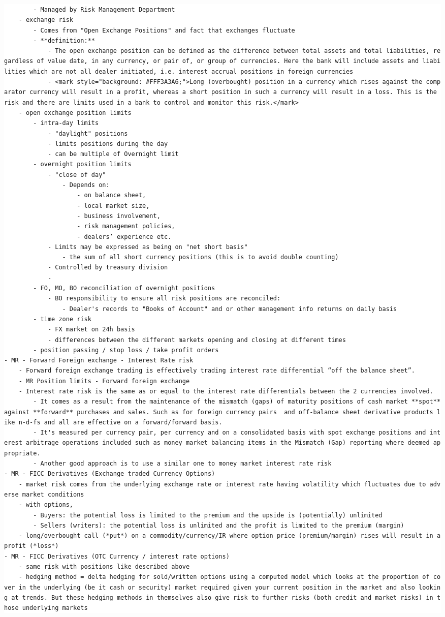 			- Managed by Risk Management Department
		- exchange risk
			- Comes from "Open Exchange Positions" and fact that exchanges fluctuate
			- **definition:**
				- The open exchange position can be defined as the difference between total assets and total liabilities, regardless of value date, in any currency, or pair of, or group of currencies. Here the bank will include assets and liabilities which are not all dealer initiated, i.e. interest accrual positions in foreign currencies
				- <mark style="background: #FFF3A3A6;">Long (overbought) position in a currency which rises against the comparator currency will result in a profit, whereas a short position in such a currency will result in a loss. This is the risk and there are limits used in a bank to control and monitor this risk.</mark>
		- open exchange position limits
			- intra-day limits
				- "daylight" positions
				- limits positions during the day
				- can be multiple of Overnight limit
			- overnight position limits
				- "close of day"
					- Depends on:
						- on balance sheet,
						- local market size, 
						- business involvement,
						- risk management policies,
						- dealers’ experience etc.
				- Limits may be expressed as being on "net short basis"
					- the sum of all short currency positions (this is to avoid double counting)
				- Controlled by treasury division
				- 
			- FO, MO, BO reconciliation of overnight positions
				- BO responsibility to ensure all risk positions are reconciled:
					- Dealer's records to "Books of Account" and or other management info returns on daily basis
			- time zone risk
				- FX market on 24h basis
				- differences between the different markets opening and closing at different times
			- position passing / stop loss / take profit orders
	- MR - Forward Foreign exchange - Interest Rate risk
		- Forward foreign exchange trading is effectively trading interest rate differential “off the balance sheet”.
		- MR Position limits - Forward foreign exchange
		- Interest rate risk is the same as or equal to the interest rate differentials between the 2 currencies involved.
			- It comes as a result from the maintenance of the mismatch (gaps) of maturity positions of cash market **spot** against **forward** purchases and sales. Such as for foreign currency pairs  and off-balance sheet derivative products like n-d-fs and all are effective on a forward/forward basis.
			- It's measured per currency pair, per currency and on a consolidated basis with spot exchange positions and interest arbitrage operations included such as money market balancing items in the Mismatch (Gap) reporting where deemed appropriate.
			- Another good approach is to use a similar one to money market interest rate risk
	- MR - FICC Derivatives (Exchange traded Currency Options)
		- market risk comes from the underlying exchange rate or interest rate having volatility which fluctuates due to adverse market conditions
		- with options,
			- Buyers: the potential loss is limited to the premium and the upside is (potentially) unlimited
			- Sellers (writers): the potential loss is unlimited and the profit is limited to the premium (margin)
		- long/overbought call (*put*) on a commodity/currency/IR where option price (premium/margin) rises will result in a profit (*loss*)
	- MR - FICC Derivatives (OTC Currency / interest rate options)
		- same risk with positions like described above
		- hedging method = delta hedging for sold/written options using a computed model which looks at the proportion of cover in the underlying (be it cash or security) market required given your current position in the market and also looking at trends. But these hedging methods in themselves also give risk to further risks (both credit and market risks) in those underlying markets